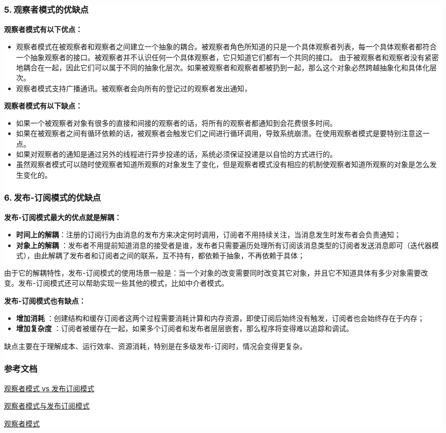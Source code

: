 ### 5. 观察者模式的优缺点
   
**观察者模式有以下优点：**
- 观察者模式在被观察者和观察者之间建立一个抽象的耦合。被观察者角色所知道的只是一个具体观察者列表，每一个具体观察者都符合一个抽象观察者的接口。被观察者并不认识任何一个具体观察者，它只知道它们都有一个共同的接口。
由于被观察者和观察者没有紧密地耦合在一起，因此它们可以属于不同的抽象化层次。如果被观察者和观察者都被扔到一起，那么这个对象必然跨越抽象化和具体化层次。
- 观察者模式支持广播通讯。被观察者会向所有的登记过的观察者发出通知，

**观察者模式有以下缺点：**
- 如果一个被观察者对象有很多的直接和间接的观察者的话，将所有的观察者都通知到会花费很多时间。
- 如果在被观察者之间有循环依赖的话，被观察者会触发它们之间进行循环调用，导致系统崩溃。在使用观察者模式是要特别注意这一点。
- 如果对观察者的通知是通过另外的线程进行异步投递的话，系统必须保证投递是以自恰的方式进行的。
- 虽然观察者模式可以随时使观察者知道所观察的对象发生了变化，但是观察者模式没有相应的机制使观察者知道所观察的对象是怎么发生变化的。
  
### 6. 发布-订阅模式的优缺点
   
**发布-订阅模式最大的优点就是解耦：**

- **时间上的解耦**：注册的订阅行为由消息的发布方来决定何时调用，订阅者不用持续关注，当消息发生时发布者会负责通知；
- **对象上的解耦** ：发布者不用提前知道消息的接受者是谁，发布者只需要遍历处理所有订阅该消息类型的订阅者发送消息即可（迭代器模式），由此解耦了发布者和订阅者之间的联系，互不持有，都依赖于抽象，不再依赖于具体；

由于它的解耦特性，发布-订阅模式的使用场景一般是：当一个对象的改变需要同时改变其它对象，并且它不知道具体有多少对象需要改变。发布-订阅模式还可以帮助实现一些其他的模式，比如中介者模式。

**发布-订阅模式也有缺点：**
- **增加消耗** ：创建结构和缓存订阅者这两个过程需要消耗计算和内存资源，即使订阅后始终没有触发，订阅者也会始终存在于内存；
- **增加复杂度** ：订阅者被缓存在一起，如果多个订阅者和发布者层层嵌套，那么程序将变得难以追踪和调试。

缺点主要在于理解成本、运行效率、资源消耗，特别是在多级发布-订阅时，情况会变得更复杂。

### 参考文档

[观察者模式 vs 发布订阅模式](https://juejin.im/post/5c0a9d9bf265da612909ff1b)

[观察者模式与发布订阅模式](https://juejin.im/post/5d25a2316fb9a07f04207010)

[观察者模式](https://juejin.im/post/591a4f2a128fe1005cda28df)

